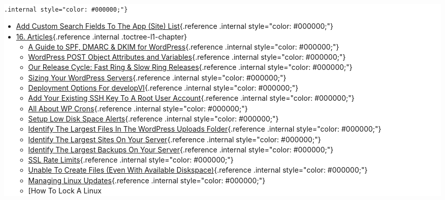     .internal style="color: #000000;"}
  - [Add Custom Search Fields To The App (Site)
    List](https://web.archive.org/web/20240304145004/https://wpclouddeploy.com/documentation/developer-tips/add-custom-search-fields-to-the-app-site-list/){.reference
    .internal style="color: #000000;"}
- [16. Articles](javascript:;){.reference .internal .toctree-l1-chapter}
  - [A Guide to SPF, DMARC & DKIM for
    WordPress](https://web.archive.org/web/20240304145004/https://wpclouddeploy.com/documentation/articles-parent/a-guide-to-spf-dmarc-dkim-for-wordpress/){.reference
    .internal style="color: #000000;"}
  - [WordPress POST Object Attributes and
    Variables](https://web.archive.org/web/20240304145004/https://wpclouddeploy.com/documentation/articles-parent/wordpress-post-object-attributes-and-variables/){.reference
    .internal style="color: #000000;"}
  - [Our Release Cycle: Fast Ring & Slow Ring
    Releases](https://web.archive.org/web/20240304145004/https://wpclouddeploy.com/documentation/articles-parent/our-release-cycle-fast-ring-slow-ring-releases/){.reference
    .internal style="color: #000000;"}
  - [Sizing Your WordPress
    Servers](https://web.archive.org/web/20240304145004/https://wpclouddeploy.com/documentation/articles-parent/sizing-your-wordpress-servers/){.reference
    .internal style="color: #000000;"}
  - [Deployment Options For
    developVI](https://web.archive.org/web/20240304145004/https://wpclouddeploy.com/documentation/articles-parent/deployment-options-for-developVI/){.reference
    .internal style="color: #000000;"}
  - [Add Your Existing SSH Key To A Root User
    Account](https://web.archive.org/web/20240304145004/https://wpclouddeploy.com/documentation/articles-parent/add-your-existing-ssh-to-a-root-user-account/){.reference
    .internal style="color: #000000;"}
  - [All About WP
    Crons](https://web.archive.org/web/20240304145004/https://wpclouddeploy.com/documentation/articles-parent/all-about-wp-crons/){.reference
    .internal style="color: #000000;"}
  - [Setup Low Disk Space
    Alerts](https://web.archive.org/web/20240304145004/https://wpclouddeploy.com/documentation/articles-parent/setup-low-disk-space-alerts/){.reference
    .internal style="color: #000000;"}
  - [Identify The Largest Files In The WordPress Uploads
    Folder](https://web.archive.org/web/20240304145004/https://wpclouddeploy.com/documentation/articles-parent/identify-the-largest-files-in-the-wordpress-uploads-folder/){.reference
    .internal style="color: #000000;"}
  - [Identify The Largest Sites On Your
    Server](https://web.archive.org/web/20240304145004/https://wpclouddeploy.com/documentation/articles-parent/identify-the-largest-sites-on-your-server/){.reference
    .internal style="color: #000000;"}
  - [Identify The Largest Backups On Your
    Server](https://web.archive.org/web/20240304145004/https://wpclouddeploy.com/documentation/articles-parent/identify-the-largest-backups-on-your-server/){.reference
    .internal style="color: #000000;"}
  - [SSL Rate
    Limits](https://web.archive.org/web/20240304145004/https://wpclouddeploy.com/documentation/articles-parent/ssl-rate-limits/){.reference
    .internal style="color: #000000;"}
  - [Unable To Create Files (Even With Available
    Diskspace)](https://web.archive.org/web/20240304145004/https://wpclouddeploy.com/documentation/articles-parent/unable-to-create-files-even-with-available-diskspace/){.reference
    .internal style="color: #000000;"}
  - [Managing Linux
    Updates](https://web.archive.org/web/20240304145004/https://wpclouddeploy.com/documentation/articles-parent/managing-linux-updates/){.reference
    .internal style="color: #000000;"}
  - [How To Lock A Linux